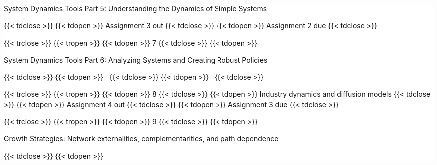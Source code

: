 
System Dynamics Tools Part 5: Understanding the Dynamics of Simple Systems


{{< tdclose >}}
{{< tdopen >}}
Assignment 3 out
{{< tdclose >}}
{{< tdopen >}}
Assignment 2 due
{{< tdclose >}}

{{< trclose >}}
{{< tropen >}}
{{< tdopen >}}
7
{{< tdclose >}}
{{< tdopen >}}


System Dynamics Tools Part 6: Analyzing Systems and Creating Robust Policies


{{< tdclose >}}
{{< tdopen >}}
 
{{< tdclose >}}
{{< tdopen >}}
 
{{< tdclose >}}

{{< trclose >}}
{{< tropen >}}
{{< tdopen >}}
8
{{< tdclose >}}
{{< tdopen >}}
Industry dynamics and diffusion models
{{< tdclose >}}
{{< tdopen >}}
Assignment 4 out
{{< tdclose >}}
{{< tdopen >}}
Assignment 3 due
{{< tdclose >}}

{{< trclose >}}
{{< tropen >}}
{{< tdopen >}}
9
{{< tdclose >}}
{{< tdopen >}}


Growth Strategies: Network externalities, complementarities, and path dependence


{{< tdclose >}}
{{< tdopen >}}
 